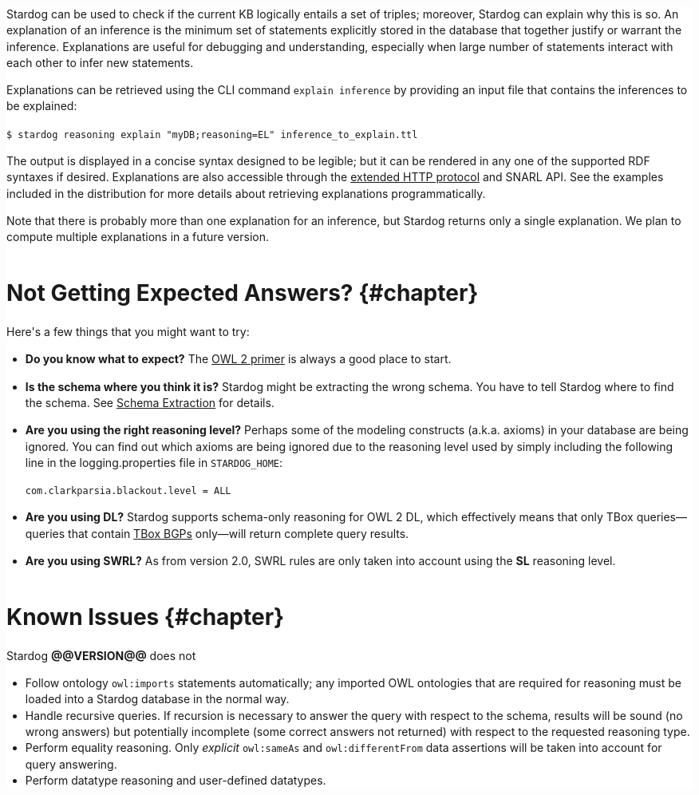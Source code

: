 Stardog can be used to check if the current KB logically entails a set
of triples; moreover, Stardog can explain why this is so. An explanation
of an inference is the minimum set of statements explicitly stored in
the database that together justify or warrant the inference.
Explanations are useful for debugging and understanding, especially when
large number of statements interact with each other to infer new
statements.

Explanations can be retrieved using the CLI command `explain inference`
by providing an input file that contains the inferences to be explained:

    $ stardog reasoning explain "myDB;reasoning=EL" inference_to_explain.ttl 

The output is displayed in a concise syntax designed to be legible; but
it can be rendered in any one of the supported RDF syntaxes if desired.
Explanations are also accessible through the [extended HTTP
protocol](../network/#extended-http) and SNARL API. See the examples
included in the distribution for more details about retrieving
explanations programmatically.

Note that there is probably more than one explanation for an inference,
but Stardog returns only a single explanation. We plan to compute
multiple explanations in a future version.

Not Getting Expected Answers? {#chapter}
=============================

Here's a few things that you might want to try:

-   **Do you know what to expect?** The [OWL 2
    primer](http://www.w3.org/TR/owl2-primer/) is always a good place to
    start.
-   **Is the schema where you think it is?** Stardog might be extracting
    the wrong schema. You have to tell Stardog where to find the schema.
    See [Schema Extraction](#tbox_extraction) for details.
-   **Are you using the right reasoning level?** Perhaps some of the
    modeling constructs (a.k.a. axioms) in your database are being
    ignored. You can find out which axioms are being ignored due to the
    reasoning level used by simply including the following line in the
    logging.properties file in `STARDOG_HOME`:

        com.clarkparsia.blackout.level = ALL

-   **Are you using DL?** Stardog supports schema-only reasoning for OWL
    2 DL, which effectively means that only TBox queries—queries that
    contain [TBox BGPs](#query_types) only—will return complete query
    results.

-   **Are you using SWRL?** As from version 2.0, SWRL rules are only taken 
    into account using the **SL** reasoning level.

Known Issues {#chapter}
============

Stardog **@@VERSION@@** does not

-   Follow ontology `owl:imports` statements automatically; any imported
    OWL ontologies that are required for reasoning must be loaded into a
    Stardog database in the normal way.
-   Handle recursive queries. If recursion is necessary to answer the
    query with respect to the schema, results will be sound (no wrong
    answers) but potentially incomplete (some correct answers not
    returned) with respect to the requested reasoning type.
-   Perform equality reasoning. Only *explicit* `owl:sameAs` and
    `owl:differentFrom` data assertions will be taken into account for
    query answering.
-   Perform datatype reasoning and user-defined datatypes.
